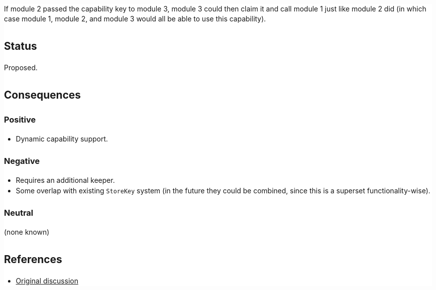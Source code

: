 If module 2 passed the capability key to module 3, module 3 could then claim it and call module 1 just like module 2 did
(in which case module 1, module 2, and module 3 would all be able to use this capability).

## Status

Proposed.

## Consequences

### Positive

- Dynamic capability support.

### Negative

- Requires an additional keeper.
- Some overlap with existing `StoreKey` system (in the future they could be combined, since this is a superset functionality-wise).

### Neutral

(none known)

## References

- [Original discussion](https://github.com/Cashmaney/cosmos-sdk/pull/5230#discussion_r343978513)
